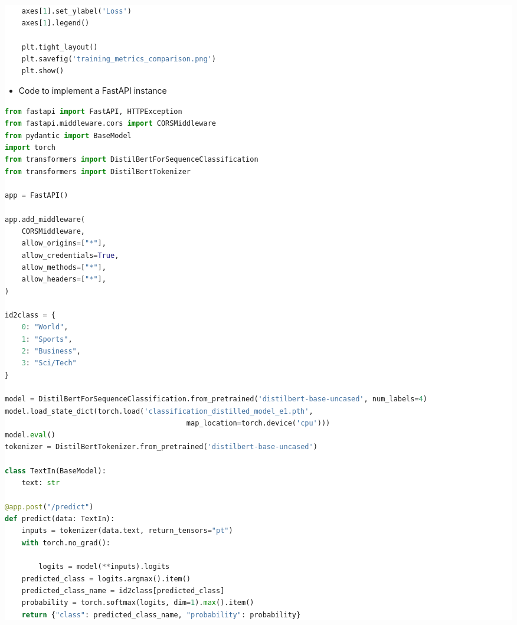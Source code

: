 ```python
    axes[1].set_ylabel('Loss')
    axes[1].legend()

    plt.tight_layout()
    plt.savefig('training_metrics_comparison.png')
    plt.show()
```

- Code to implement a FastAPI instance

```python
from fastapi import FastAPI, HTTPException
from fastapi.middleware.cors import CORSMiddleware
from pydantic import BaseModel
import torch
from transformers import DistilBertForSequenceClassification
from transformers import DistilBertTokenizer

app = FastAPI()

app.add_middleware(
    CORSMiddleware,
    allow_origins=["*"],
    allow_credentials=True,
    allow_methods=["*"],
    allow_headers=["*"],
)

id2class = {
    0: "World",
    1: "Sports",
    2: "Business",
    3: "Sci/Tech"
}

model = DistilBertForSequenceClassification.from_pretrained('distilbert-base-uncased', num_labels=4)
model.load_state_dict(torch.load('classification_distilled_model_e1.pth',
                                           map_location=torch.device('cpu')))
model.eval()
tokenizer = DistilBertTokenizer.from_pretrained('distilbert-base-uncased')

class TextIn(BaseModel):
    text: str

@app.post("/predict")
def predict(data: TextIn):
    inputs = tokenizer(data.text, return_tensors="pt")
    with torch.no_grad():

        logits = model(**inputs).logits
    predicted_class = logits.argmax().item()
    predicted_class_name = id2class[predicted_class]
    probability = torch.softmax(logits, dim=1).max().item()
    return {"class": predicted_class_name, "probability": probability}
```
